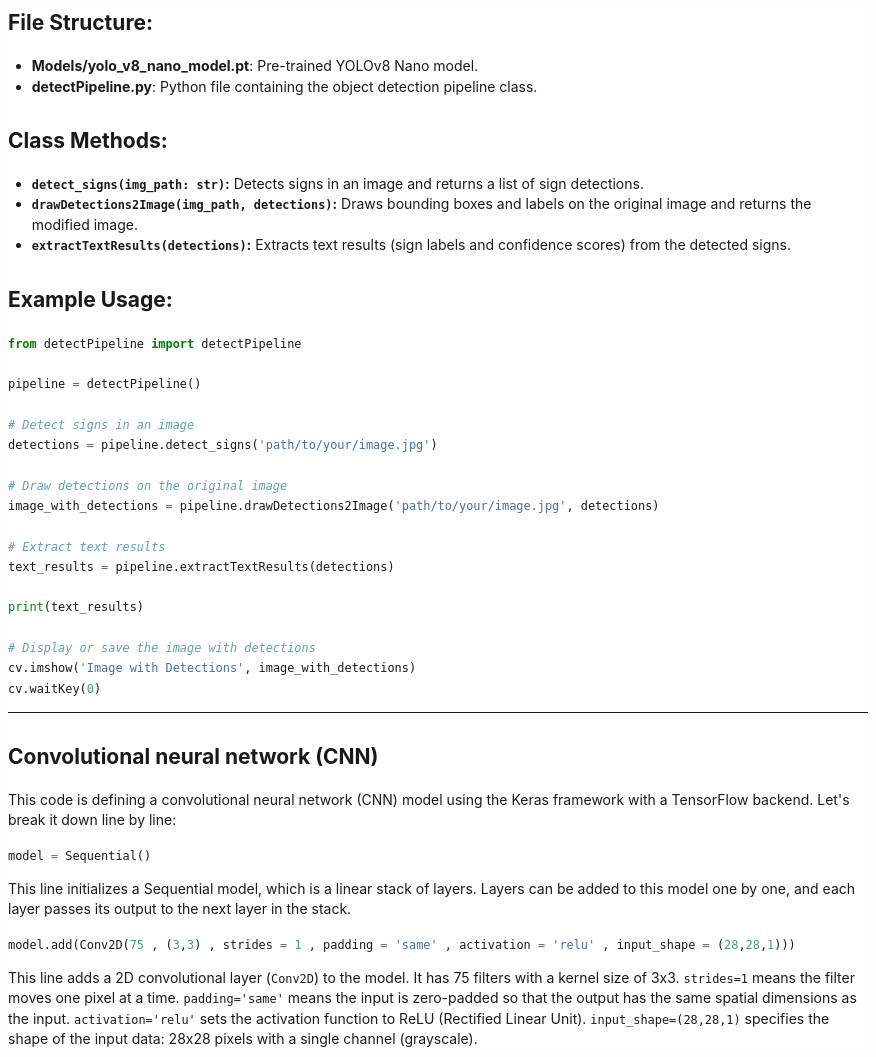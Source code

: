 ## File Structure:

- **Models/yolo_v8_nano_model.pt**: Pre-trained YOLOv8 Nano model.
- **detectPipeline.py**: Python file containing the object detection pipeline class.

## Class Methods:

- **`detect_signs(img_path: str)`:** Detects signs in an image and returns a list of sign detections.
- **`drawDetections2Image(img_path, detections)`:** Draws bounding boxes and labels on the original image and returns the modified image.
- **`extractTextResults(detections)`:** Extracts text results (sign labels and confidence scores) from the detected signs.

## Example Usage:

```python
from detectPipeline import detectPipeline

pipeline = detectPipeline()

# Detect signs in an image
detections = pipeline.detect_signs('path/to/your/image.jpg')

# Draw detections on the original image
image_with_detections = pipeline.drawDetections2Image('path/to/your/image.jpg', detections)

# Extract text results
text_results = pipeline.extractTextResults(detections)

print(text_results)

# Display or save the image with detections
cv.imshow('Image with Detections', image_with_detections)
cv.waitKey(0)

```
<hr/>

## Convolutional neural network (CNN) 

This code is defining a convolutional neural network (CNN) model using the Keras framework with a TensorFlow backend. Let's break it down line by line:

```python
model = Sequential()
```
This line initializes a Sequential model, which is a linear stack of layers. Layers can be added to this model one by one, and each layer passes its output to the next layer in the stack.

```python
model.add(Conv2D(75 , (3,3) , strides = 1 , padding = 'same' , activation = 'relu' , input_shape = (28,28,1)))
```
This line adds a 2D convolutional layer (`Conv2D`) to the model. It has 75 filters with a kernel size of 3x3. `strides=1` means the filter moves one pixel at a time. `padding='same'` means the input is zero-padded so that the output has the same spatial dimensions as the input. `activation='relu'` sets the activation function to ReLU (Rectified Linear Unit). `input_shape=(28,28,1)` specifies the shape of the input data: 28x28 pixels with a single channel (grayscale).
